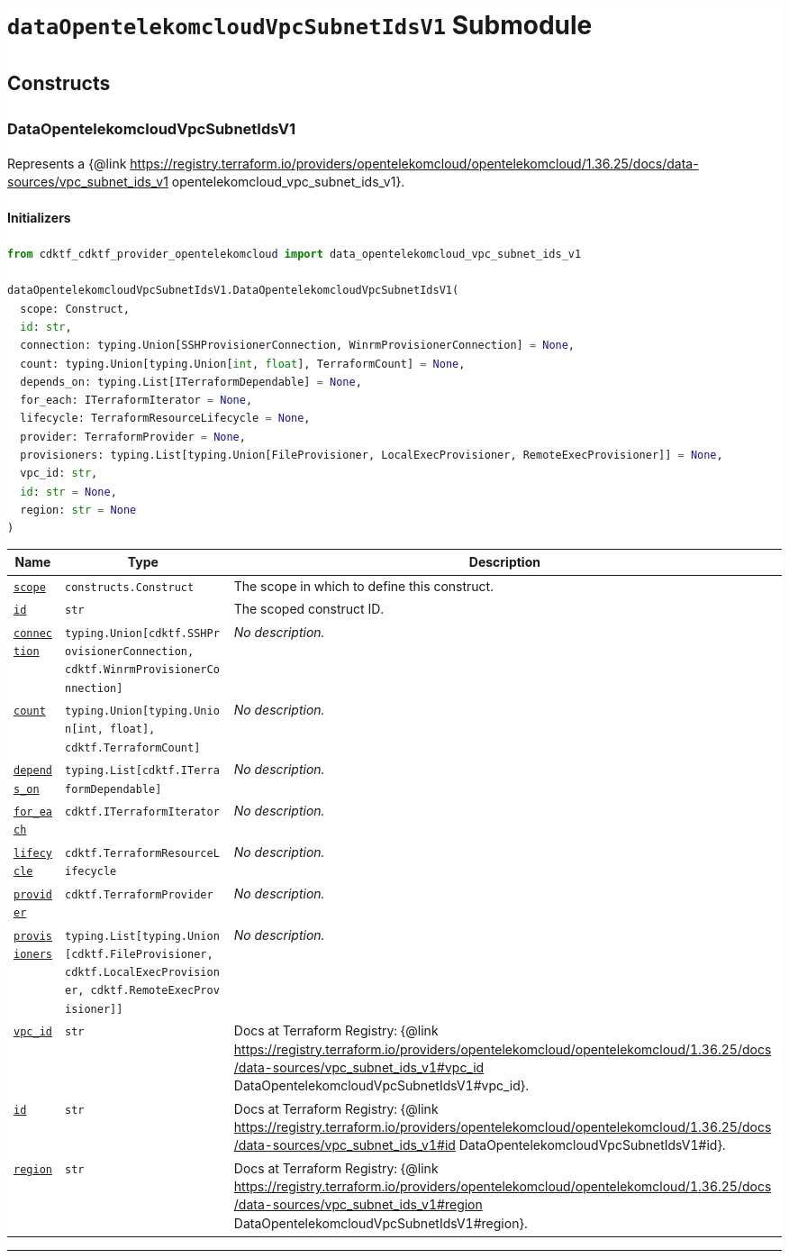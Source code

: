 # `dataOpentelekomcloudVpcSubnetIdsV1` Submodule <a name="`dataOpentelekomcloudVpcSubnetIdsV1` Submodule" id="@cdktf/provider-opentelekomcloud.dataOpentelekomcloudVpcSubnetIdsV1"></a>

## Constructs <a name="Constructs" id="Constructs"></a>

### DataOpentelekomcloudVpcSubnetIdsV1 <a name="DataOpentelekomcloudVpcSubnetIdsV1" id="@cdktf/provider-opentelekomcloud.dataOpentelekomcloudVpcSubnetIdsV1.DataOpentelekomcloudVpcSubnetIdsV1"></a>

Represents a {@link https://registry.terraform.io/providers/opentelekomcloud/opentelekomcloud/1.36.25/docs/data-sources/vpc_subnet_ids_v1 opentelekomcloud_vpc_subnet_ids_v1}.

#### Initializers <a name="Initializers" id="@cdktf/provider-opentelekomcloud.dataOpentelekomcloudVpcSubnetIdsV1.DataOpentelekomcloudVpcSubnetIdsV1.Initializer"></a>

```python
from cdktf_cdktf_provider_opentelekomcloud import data_opentelekomcloud_vpc_subnet_ids_v1

dataOpentelekomcloudVpcSubnetIdsV1.DataOpentelekomcloudVpcSubnetIdsV1(
  scope: Construct,
  id: str,
  connection: typing.Union[SSHProvisionerConnection, WinrmProvisionerConnection] = None,
  count: typing.Union[typing.Union[int, float], TerraformCount] = None,
  depends_on: typing.List[ITerraformDependable] = None,
  for_each: ITerraformIterator = None,
  lifecycle: TerraformResourceLifecycle = None,
  provider: TerraformProvider = None,
  provisioners: typing.List[typing.Union[FileProvisioner, LocalExecProvisioner, RemoteExecProvisioner]] = None,
  vpc_id: str,
  id: str = None,
  region: str = None
)
```

| **Name** | **Type** | **Description** |
| --- | --- | --- |
| <code><a href="#@cdktf/provider-opentelekomcloud.dataOpentelekomcloudVpcSubnetIdsV1.DataOpentelekomcloudVpcSubnetIdsV1.Initializer.parameter.scope">scope</a></code> | <code>constructs.Construct</code> | The scope in which to define this construct. |
| <code><a href="#@cdktf/provider-opentelekomcloud.dataOpentelekomcloudVpcSubnetIdsV1.DataOpentelekomcloudVpcSubnetIdsV1.Initializer.parameter.id">id</a></code> | <code>str</code> | The scoped construct ID. |
| <code><a href="#@cdktf/provider-opentelekomcloud.dataOpentelekomcloudVpcSubnetIdsV1.DataOpentelekomcloudVpcSubnetIdsV1.Initializer.parameter.connection">connection</a></code> | <code>typing.Union[cdktf.SSHProvisionerConnection, cdktf.WinrmProvisionerConnection]</code> | *No description.* |
| <code><a href="#@cdktf/provider-opentelekomcloud.dataOpentelekomcloudVpcSubnetIdsV1.DataOpentelekomcloudVpcSubnetIdsV1.Initializer.parameter.count">count</a></code> | <code>typing.Union[typing.Union[int, float], cdktf.TerraformCount]</code> | *No description.* |
| <code><a href="#@cdktf/provider-opentelekomcloud.dataOpentelekomcloudVpcSubnetIdsV1.DataOpentelekomcloudVpcSubnetIdsV1.Initializer.parameter.dependsOn">depends_on</a></code> | <code>typing.List[cdktf.ITerraformDependable]</code> | *No description.* |
| <code><a href="#@cdktf/provider-opentelekomcloud.dataOpentelekomcloudVpcSubnetIdsV1.DataOpentelekomcloudVpcSubnetIdsV1.Initializer.parameter.forEach">for_each</a></code> | <code>cdktf.ITerraformIterator</code> | *No description.* |
| <code><a href="#@cdktf/provider-opentelekomcloud.dataOpentelekomcloudVpcSubnetIdsV1.DataOpentelekomcloudVpcSubnetIdsV1.Initializer.parameter.lifecycle">lifecycle</a></code> | <code>cdktf.TerraformResourceLifecycle</code> | *No description.* |
| <code><a href="#@cdktf/provider-opentelekomcloud.dataOpentelekomcloudVpcSubnetIdsV1.DataOpentelekomcloudVpcSubnetIdsV1.Initializer.parameter.provider">provider</a></code> | <code>cdktf.TerraformProvider</code> | *No description.* |
| <code><a href="#@cdktf/provider-opentelekomcloud.dataOpentelekomcloudVpcSubnetIdsV1.DataOpentelekomcloudVpcSubnetIdsV1.Initializer.parameter.provisioners">provisioners</a></code> | <code>typing.List[typing.Union[cdktf.FileProvisioner, cdktf.LocalExecProvisioner, cdktf.RemoteExecProvisioner]]</code> | *No description.* |
| <code><a href="#@cdktf/provider-opentelekomcloud.dataOpentelekomcloudVpcSubnetIdsV1.DataOpentelekomcloudVpcSubnetIdsV1.Initializer.parameter.vpcId">vpc_id</a></code> | <code>str</code> | Docs at Terraform Registry: {@link https://registry.terraform.io/providers/opentelekomcloud/opentelekomcloud/1.36.25/docs/data-sources/vpc_subnet_ids_v1#vpc_id DataOpentelekomcloudVpcSubnetIdsV1#vpc_id}. |
| <code><a href="#@cdktf/provider-opentelekomcloud.dataOpentelekomcloudVpcSubnetIdsV1.DataOpentelekomcloudVpcSubnetIdsV1.Initializer.parameter.id">id</a></code> | <code>str</code> | Docs at Terraform Registry: {@link https://registry.terraform.io/providers/opentelekomcloud/opentelekomcloud/1.36.25/docs/data-sources/vpc_subnet_ids_v1#id DataOpentelekomcloudVpcSubnetIdsV1#id}. |
| <code><a href="#@cdktf/provider-opentelekomcloud.dataOpentelekomcloudVpcSubnetIdsV1.DataOpentelekomcloudVpcSubnetIdsV1.Initializer.parameter.region">region</a></code> | <code>str</code> | Docs at Terraform Registry: {@link https://registry.terraform.io/providers/opentelekomcloud/opentelekomcloud/1.36.25/docs/data-sources/vpc_subnet_ids_v1#region DataOpentelekomcloudVpcSubnetIdsV1#region}. |

---